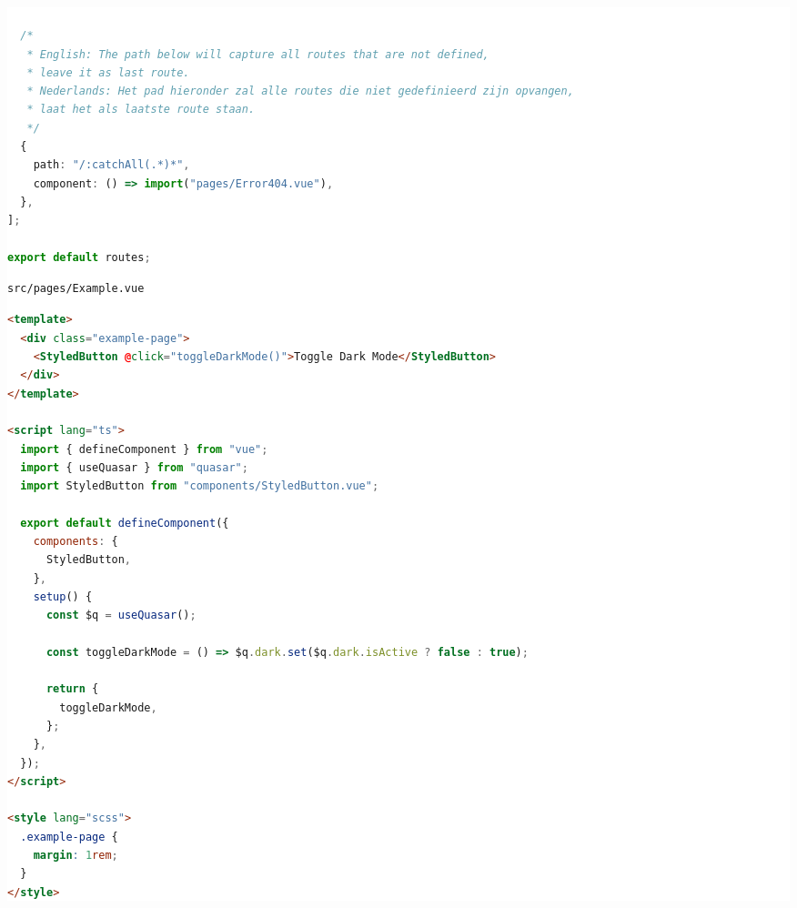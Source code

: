 ```ts

  /*
   * English: The path below will capture all routes that are not defined,
   * leave it as last route.
   * Nederlands: Het pad hieronder zal alle routes die niet gedefinieerd zijn opvangen,
   * laat het als laatste route staan.
   */
  {
    path: "/:catchAll(.*)*",
    component: () => import("pages/Error404.vue"),
  },
];

export default routes;
```

`src/pages/Example.vue`

```html
<template>
  <div class="example-page">
    <StyledButton @click="toggleDarkMode()">Toggle Dark Mode</StyledButton>
  </div>
</template>

<script lang="ts">
  import { defineComponent } from "vue";
  import { useQuasar } from "quasar";
  import StyledButton from "components/StyledButton.vue";

  export default defineComponent({
    components: {
      StyledButton,
    },
    setup() {
      const $q = useQuasar();

      const toggleDarkMode = () => $q.dark.set($q.dark.isActive ? false : true);

      return {
        toggleDarkMode,
      };
    },
  });
</script>

<style lang="scss">
  .example-page {
    margin: 1rem;
  }
</style>
```
